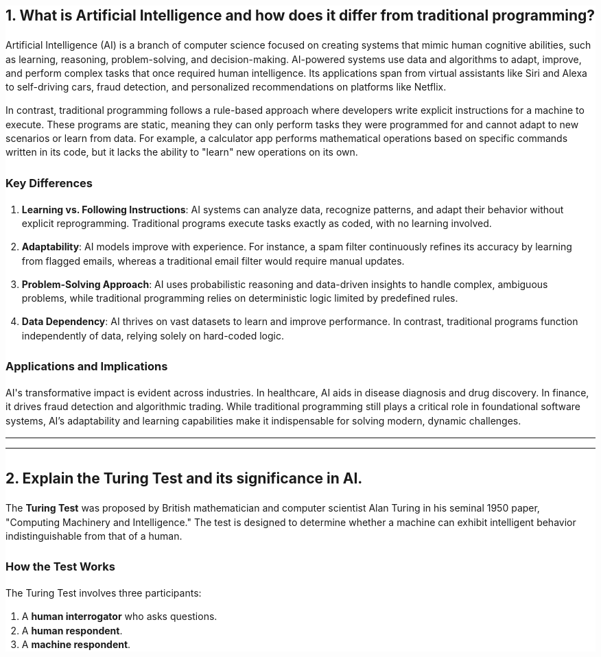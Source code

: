
## 1. What is Artificial Intelligence and how does it differ from traditional programming?

Artificial Intelligence (AI) is a branch of computer science focused on creating systems that mimic human cognitive abilities, such as learning, reasoning, problem-solving, and decision-making. AI-powered systems use data and algorithms to adapt, improve, and perform complex tasks that once required human intelligence. Its applications span from virtual assistants like Siri and Alexa to self-driving cars, fraud detection, and personalized recommendations on platforms like Netflix.

In contrast, traditional programming follows a rule-based approach where developers write explicit instructions for a machine to execute. These programs are static, meaning they can only perform tasks they were programmed for and cannot adapt to new scenarios or learn from data. For example, a calculator app performs mathematical operations based on specific commands written in its code, but it lacks the ability to "learn" new operations on its own.

### **Key Differences**

1. **Learning vs. Following Instructions**:
   AI systems can analyze data, recognize patterns, and adapt their behavior without explicit reprogramming. Traditional programs execute tasks exactly as coded, with no learning involved.

2. **Adaptability**:
   AI models improve with experience. For instance, a spam filter continuously refines its accuracy by learning from flagged emails, whereas a traditional email filter would require manual updates.

3. **Problem-Solving Approach**:
   AI uses probabilistic reasoning and data-driven insights to handle complex, ambiguous problems, while traditional programming relies on deterministic logic limited by predefined rules.

4. **Data Dependency**:
   AI thrives on vast datasets to learn and improve performance. In contrast, traditional programs function independently of data, relying solely on hard-coded logic.

### **Applications and Implications**

AI's transformative impact is evident across industries. In healthcare, AI aids in disease diagnosis and drug discovery. In finance, it drives fraud detection and algorithmic trading. While traditional programming still plays a critical role in foundational software systems, AI’s adaptability and learning capabilities make it indispensable for solving modern, dynamic challenges.

---
---

## 2. Explain the Turing Test and its significance in AI.

The **Turing Test** was proposed by British mathematician and computer scientist Alan Turing in his seminal 1950 paper, "Computing Machinery and Intelligence." The test is designed to determine whether a machine can exhibit intelligent behavior indistinguishable from that of a human.

### **How the Test Works**

The Turing Test involves three participants:
1. A **human interrogator** who asks questions.
2. A **human respondent**.
3. A **machine respondent**.
